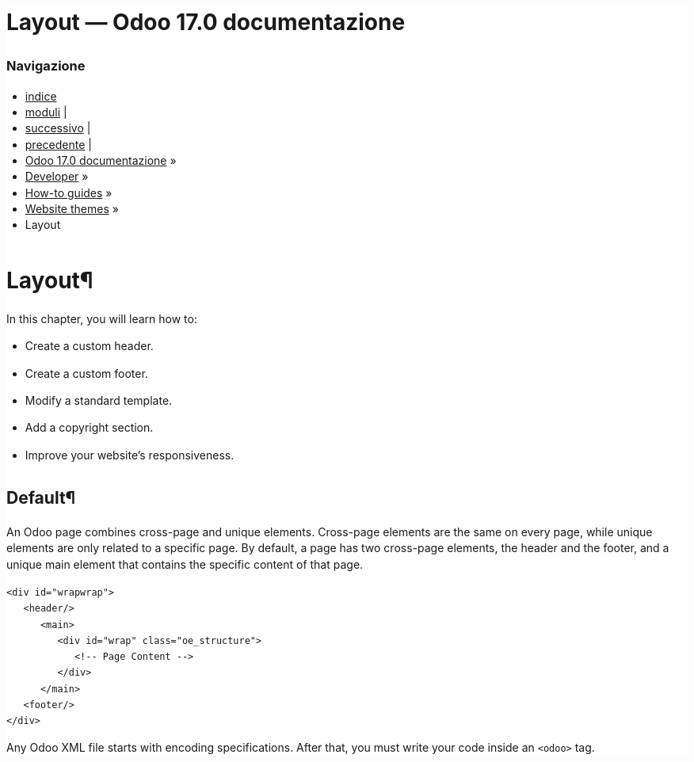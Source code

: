 # Layout — Odoo 17.0 documentazione

### Navigazione

  * [indice](../../../genindex.html "Indice generale")
  * [moduli](../../../py-modindex.html "Indice del modulo Python") |
  * [successivo](navigation.html "Navigation") |
  * [precedente](theming.html "Theming") |
  * [Odoo 17.0 documentazione](../../../index-2.html) »
  * [Developer](../../../developer.html) »
  * [How-to guides](../../howtos.html) »
  * [Website themes](../website_themes.html) »
  * Layout



# Layout¶

In this chapter, you will learn how to:

  * Create a custom header.

  * Create a custom footer.

  * Modify a standard template.

  * Add a copyright section.

  * Improve your website’s responsiveness.




## Default¶

An Odoo page combines cross-page and unique elements. Cross-page elements are the same on every page, while unique elements are only related to a specific page. By default, a page has two cross-page elements, the header and the footer, and a unique main element that contains the specific content of that page.
    
    
    <div id="wrapwrap">
       <header/>
          <main>
             <div id="wrap" class="oe_structure">
                <!-- Page Content -->
             </div>
          </main>
       <footer/>
    </div>
    

Any Odoo XML file starts with encoding specifications. After that, you must write your code inside an `<odoo>` tag.
    
    